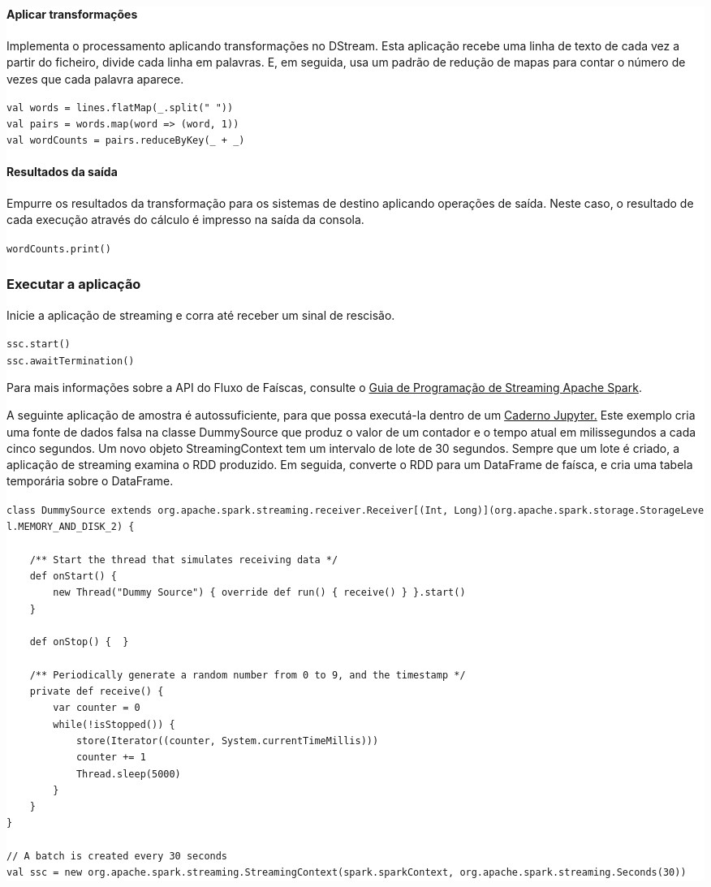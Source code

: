 #### <a name="apply-transformations"></a>Aplicar transformações

Implementa o processamento aplicando transformações no DStream. Esta aplicação recebe uma linha de texto de cada vez a partir do ficheiro, divide cada linha em palavras. E, em seguida, usa um padrão de redução de mapas para contar o número de vezes que cada palavra aparece.

```
val words = lines.flatMap(_.split(" "))
val pairs = words.map(word => (word, 1))
val wordCounts = pairs.reduceByKey(_ + _)
```

#### <a name="output-results"></a>Resultados da saída

Empurre os resultados da transformação para os sistemas de destino aplicando operações de saída. Neste caso, o resultado de cada execução através do cálculo é impresso na saída da consola.

```
wordCounts.print()
```

### <a name="run-the-application"></a>Executar a aplicação

Inicie a aplicação de streaming e corra até receber um sinal de rescisão.

```
ssc.start()
ssc.awaitTermination()
```

Para mais informações sobre a API do Fluxo de Faíscas, consulte o [Guia de Programação de Streaming Apache Spark](https://people.apache.org/~pwendell/spark-releases/latest/streaming-programming-guide.html).

A seguinte aplicação de amostra é autossuficiente, para que possa executá-la dentro de um [Caderno Jupyter.](apache-spark-jupyter-notebook-kernels.md) Este exemplo cria uma fonte de dados falsa na classe DummySource que produz o valor de um contador e o tempo atual em milissegundos a cada cinco segundos. Um novo objeto StreamingContext tem um intervalo de lote de 30 segundos. Sempre que um lote é criado, a aplicação de streaming examina o RDD produzido. Em seguida, converte o RDD para um DataFrame de faísca, e cria uma tabela temporária sobre o DataFrame.

```
class DummySource extends org.apache.spark.streaming.receiver.Receiver[(Int, Long)](org.apache.spark.storage.StorageLevel.MEMORY_AND_DISK_2) {

    /** Start the thread that simulates receiving data */
    def onStart() {
        new Thread("Dummy Source") { override def run() { receive() } }.start()
    }

    def onStop() {  }

    /** Periodically generate a random number from 0 to 9, and the timestamp */
    private def receive() {
        var counter = 0  
        while(!isStopped()) {
            store(Iterator((counter, System.currentTimeMillis)))
            counter += 1
            Thread.sleep(5000)
        }
    }
}

// A batch is created every 30 seconds
val ssc = new org.apache.spark.streaming.StreamingContext(spark.sparkContext, org.apache.spark.streaming.Seconds(30))

```